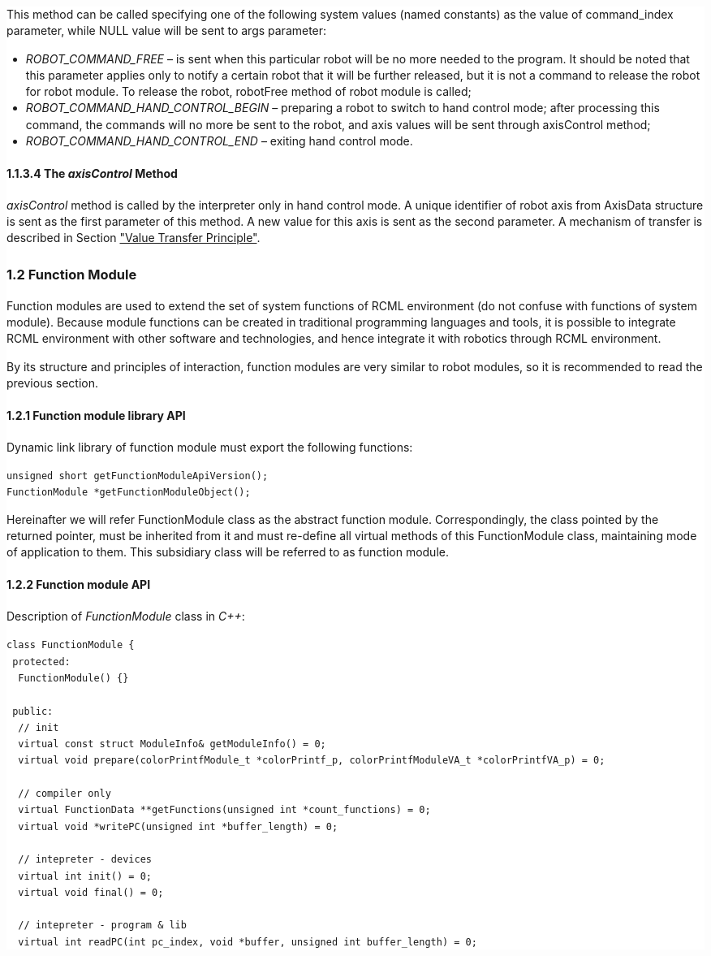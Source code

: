 This method can be called specifying one of the following system values (named constants) as the value of command_index parameter, while NULL value will be sent to args parameter:

- *ROBOT_COMMAND_FREE* – is sent when this particular robot will be no more needed to the program. It should be noted that this parameter applies only to notify a certain robot that it will be further released, but it is not a command to release the robot for robot module. To release the robot, robotFree method of robot module is called;
- *ROBOT_COMMAND_HAND_CONTROL_BEGIN* – preparing a robot to switch to hand control mode; after processing this command, the commands will no more be sent to the robot, and axis values will be sent through axisControl method;
- *ROBOT_COMMAND_HAND_CONTROL_END* – exiting hand control mode.


#### 1.1.3.4 The *axisControl* Method 

*axisControl* method is called by the interpreter only in hand control mode. A unique identifier of robot axis from AxisData structure is sent as the first parameter of this method. A new value for this axis is sent as the second parameter. A mechanism of transfer is described in Section ["Value Transfer Principle"](http://docs.rcml.tech/en#4-2-value-transfer-principle).

### 1.2 Function Module

Function modules are used to extend the set of system functions of RCML environment (do not confuse with functions of system module). Because module functions can be created in traditional programming languages and tools, it is possible to integrate RCML environment with other software and technologies, and hence integrate it with robotics through RCML environment.

By its structure and principles of interaction, function modules are very similar to robot modules, so it is recommended to read the previous section.

#### 1.2.1 Function module library API

Dynamic link library of function module must export the following functions:
```
unsigned short getFunctionModuleApiVersion();
FunctionModule *getFunctionModuleObject();
```
Hereinafter we will refer FunctionModule class as the abstract function module. Correspondingly, the class pointed by the returned pointer, must be inherited from it and must re-define all virtual methods of this FunctionModule class, maintaining mode of application to them. This subsidiary class will be referred to as function module.

#### 1.2.2 Function module API

Description of *FunctionModule* class in *C++*:
```
class FunctionModule {
 protected:
  FunctionModule() {}

 public:
  // init
  virtual const struct ModuleInfo& getModuleInfo() = 0;
  virtual void prepare(colorPrintfModule_t *colorPrintf_p, colorPrintfModuleVA_t *colorPrintfVA_p) = 0;

  // compiler only
  virtual FunctionData **getFunctions(unsigned int *count_functions) = 0;
  virtual void *writePC(unsigned int *buffer_length) = 0;

  // intepreter - devices
  virtual int init() = 0;
  virtual void final() = 0;
  
  // intepreter - program & lib
  virtual int readPC(int pc_index, void *buffer, unsigned int buffer_length) = 0;

```